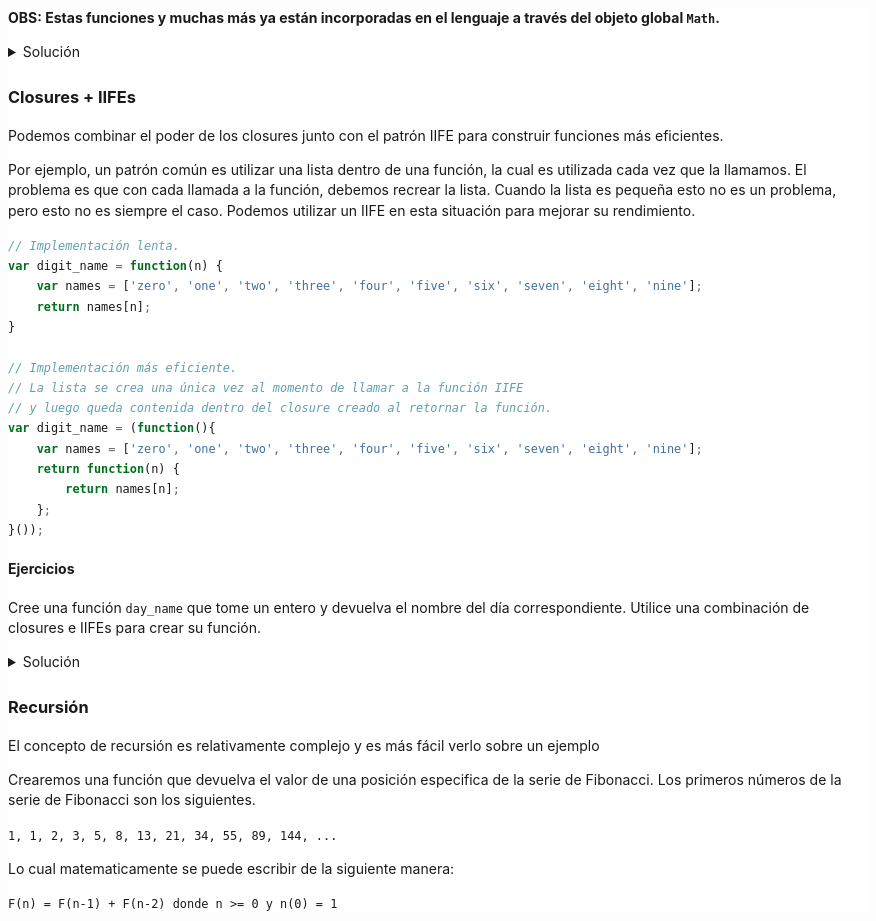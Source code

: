 **OBS: Estas funciones y muchas más ya están incorporadas en el lenguaje a través del objeto global `Math`.**

<details><summary>Solución</summary></details>

### Closures + IIFEs

Podemos combinar el poder de los closures junto con el patrón IIFE para construir funciones más eficientes. 

Por ejemplo, un patrón común es utilizar una lista dentro de una función, la cual es utilizada cada vez que la llamamos. El problema es que con cada llamada a la función, debemos recrear la lista. Cuando la lista es pequeña esto no es un problema, pero esto no es siempre el caso. Podemos utilizar un IIFE en esta situación para mejorar su rendimiento.

```javascript
// Implementación lenta.
var digit_name = function(n) {
    var names = ['zero', 'one', 'two', 'three', 'four', 'five', 'six', 'seven', 'eight', 'nine'];
  	return names[n];
}

// Implementación más eficiente.
// La lista se crea una única vez al momento de llamar a la función IIFE
// y luego queda contenida dentro del closure creado al retornar la función.
var digit_name = (function(){
    var names = ['zero', 'one', 'two', 'three', 'four', 'five', 'six', 'seven', 'eight', 'nine'];
  	return function(n) {
    	return names[n];  
    };
}());
```

#### Ejercicios

Cree una función `day_name` que tome un entero y devuelva el nombre del día correspondiente. Utilice una combinación de closures e IIFEs para crear su función.

<details><summary>Solución</summary></details>

### Recursión

El concepto de recursión es relativamente complejo y es más fácil verlo sobre un ejemplo

Crearemos una función que devuelva el valor de una posición especifica de la serie de Fibonacci. Los primeros números de la serie de Fibonacci son los siguientes.

```
1, 1, 2, 3, 5, 8, 13, 21, 34, 55, 89, 144, ...
```

Lo cual matematicamente se puede escribir de la siguiente manera:

```
F(n) = F(n-1) + F(n-2) donde n >= 0 y n(0) = 1
```
